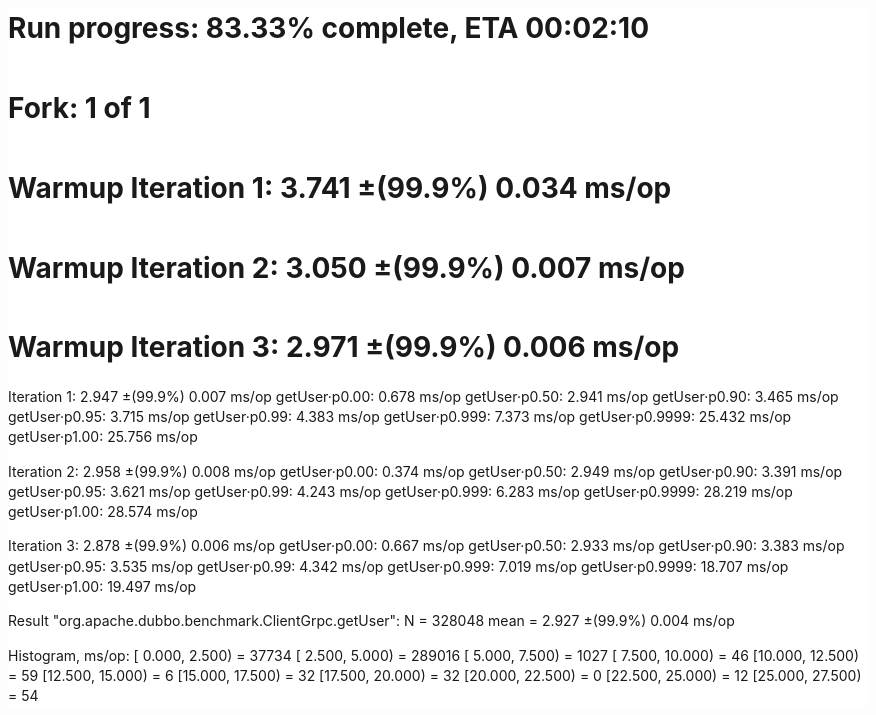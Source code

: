 # Run progress: 83.33% complete, ETA 00:02:10
# Fork: 1 of 1
# Warmup Iteration   1: 3.741 ±(99.9%) 0.034 ms/op
# Warmup Iteration   2: 3.050 ±(99.9%) 0.007 ms/op
# Warmup Iteration   3: 2.971 ±(99.9%) 0.006 ms/op
Iteration   1: 2.947 ±(99.9%) 0.007 ms/op
                 getUser·p0.00:   0.678 ms/op
                 getUser·p0.50:   2.941 ms/op
                 getUser·p0.90:   3.465 ms/op
                 getUser·p0.95:   3.715 ms/op
                 getUser·p0.99:   4.383 ms/op
                 getUser·p0.999:  7.373 ms/op
                 getUser·p0.9999: 25.432 ms/op
                 getUser·p1.00:   25.756 ms/op

Iteration   2: 2.958 ±(99.9%) 0.008 ms/op
                 getUser·p0.00:   0.374 ms/op
                 getUser·p0.50:   2.949 ms/op
                 getUser·p0.90:   3.391 ms/op
                 getUser·p0.95:   3.621 ms/op
                 getUser·p0.99:   4.243 ms/op
                 getUser·p0.999:  6.283 ms/op
                 getUser·p0.9999: 28.219 ms/op
                 getUser·p1.00:   28.574 ms/op

Iteration   3: 2.878 ±(99.9%) 0.006 ms/op
                 getUser·p0.00:   0.667 ms/op
                 getUser·p0.50:   2.933 ms/op
                 getUser·p0.90:   3.383 ms/op
                 getUser·p0.95:   3.535 ms/op
                 getUser·p0.99:   4.342 ms/op
                 getUser·p0.999:  7.019 ms/op
                 getUser·p0.9999: 18.707 ms/op
                 getUser·p1.00:   19.497 ms/op



Result "org.apache.dubbo.benchmark.ClientGrpc.getUser":
  N = 328048
  mean =      2.927 ±(99.9%) 0.004 ms/op

  Histogram, ms/op:
    [ 0.000,  2.500) = 37734 
    [ 2.500,  5.000) = 289016 
    [ 5.000,  7.500) = 1027 
    [ 7.500, 10.000) = 46 
    [10.000, 12.500) = 59 
    [12.500, 15.000) = 6 
    [15.000, 17.500) = 32 
    [17.500, 20.000) = 32 
    [20.000, 22.500) = 0 
    [22.500, 25.000) = 12 
    [25.000, 27.500) = 54 
